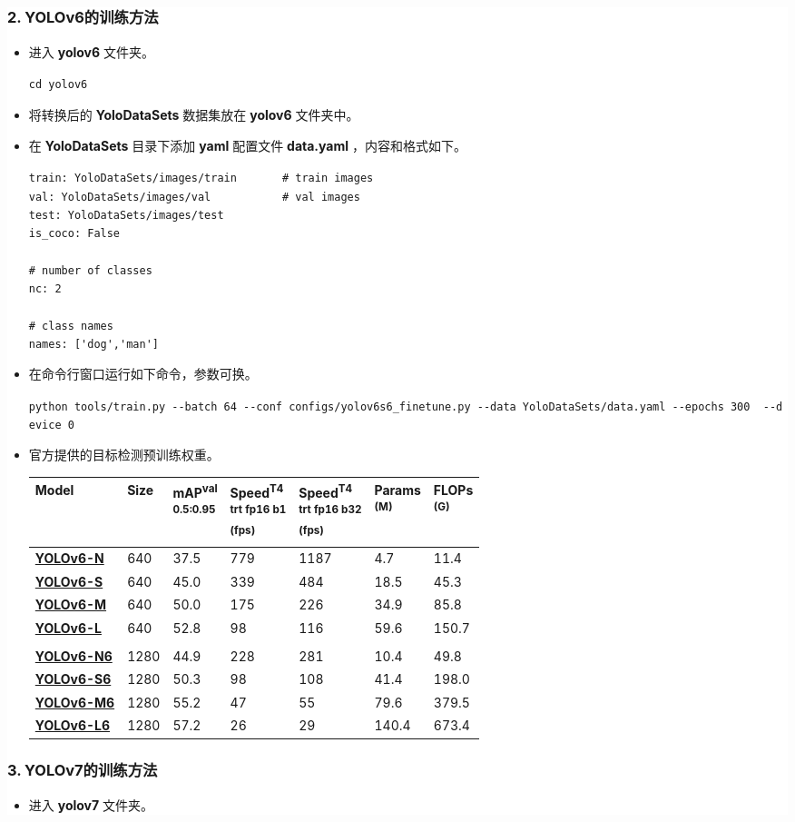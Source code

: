 
### 2. YOLOv6的训练方法

* 进入 **yolov6** 文件夹。

  ```
  cd yolov6
  ```

* 将转换后的 **YoloDataSets** 数据集放在 **yolov6** 文件夹中。

* 在 **YoloDataSets** 目录下添加 **yaml** 配置文件 **data.yaml** ，内容和格式如下。

  ```
  train: YoloDataSets/images/train       # train images
  val: YoloDataSets/images/val           # val images
  test: YoloDataSets/images/test
  is_coco: False
  
  # number of classes
  nc: 2
  
  # class names
  names: ['dog','man']
  ```

* 在命令行窗口运行如下命令，参数可换。

  ```
  python tools/train.py --batch 64 --conf configs/yolov6s6_finetune.py --data YoloDataSets/data.yaml --epochs 300  --device 0                 
  ```

* 官方提供的目标检测预训练权重。
  
  | Model                                                        | Size | mAP<sup>val<br/>0.5:0.95 | Speed<sup>T4<br/>trt fp16 b1 <br/>(fps) | Speed<sup>T4<br/>trt fp16 b32 <br/>(fps) | Params<br/><sup> (M) | FLOPs<br/><sup> (G) |
  | :----------------------------------------------------------- | ---- | :----------------------- | --------------------------------------- | ---------------------------------------- | -------------------- | ------------------- |
  | [**YOLOv6-N**](https://github.com/meituan/YOLOv6/releases/download/0.3.0/yolov6n.pt) | 640  | 37.5                     | 779                                     | 1187                                     | 4.7                  | 11.4                |
  | [**YOLOv6-S**](https://github.com/meituan/YOLOv6/releases/download/0.3.0/yolov6s.pt) | 640  | 45.0                     | 339                                     | 484                                      | 18.5                 | 45.3                |
  | [**YOLOv6-M**](https://github.com/meituan/YOLOv6/releases/download/0.3.0/yolov6m.pt) | 640  | 50.0                     | 175                                     | 226                                      | 34.9                 | 85.8                |
  | [**YOLOv6-L**](https://github.com/meituan/YOLOv6/releases/download/0.3.0/yolov6l.pt) | 640  | 52.8                     | 98                                      | 116                                      | 59.6                 | 150.7               |
  |                              |                               |                                |                    |                        |
  | [**YOLOv6-N6**](https://github.com/meituan/YOLOv6/releases/download/0.3.0/yolov6n6.pt) | 1280 | 44.9                     | 228                                     | 281                                      | 10.4                 | 49.8                |
  | [**YOLOv6-S6**](https://github.com/meituan/YOLOv6/releases/download/0.3.0/yolov6s6.pt) | 1280 | 50.3                     | 98                                      | 108                                      | 41.4                 | 198.0               |
  | [**YOLOv6-M6**](https://github.com/meituan/YOLOv6/releases/download/0.3.0/yolov6m6.pt) | 1280 | 55.2                     | 47                                      | 55                                       | 79.6                 | 379.5               |
  | [**YOLOv6-L6**](https://github.com/meituan/YOLOv6/releases/download/0.3.0/yolov6l6.pt) | 1280 | 57.2                     | 26                                      | 29                                       | 140.4                | 673.4               |

### 3. YOLOv7的训练方法

* 进入 **yolov7** 文件夹。
